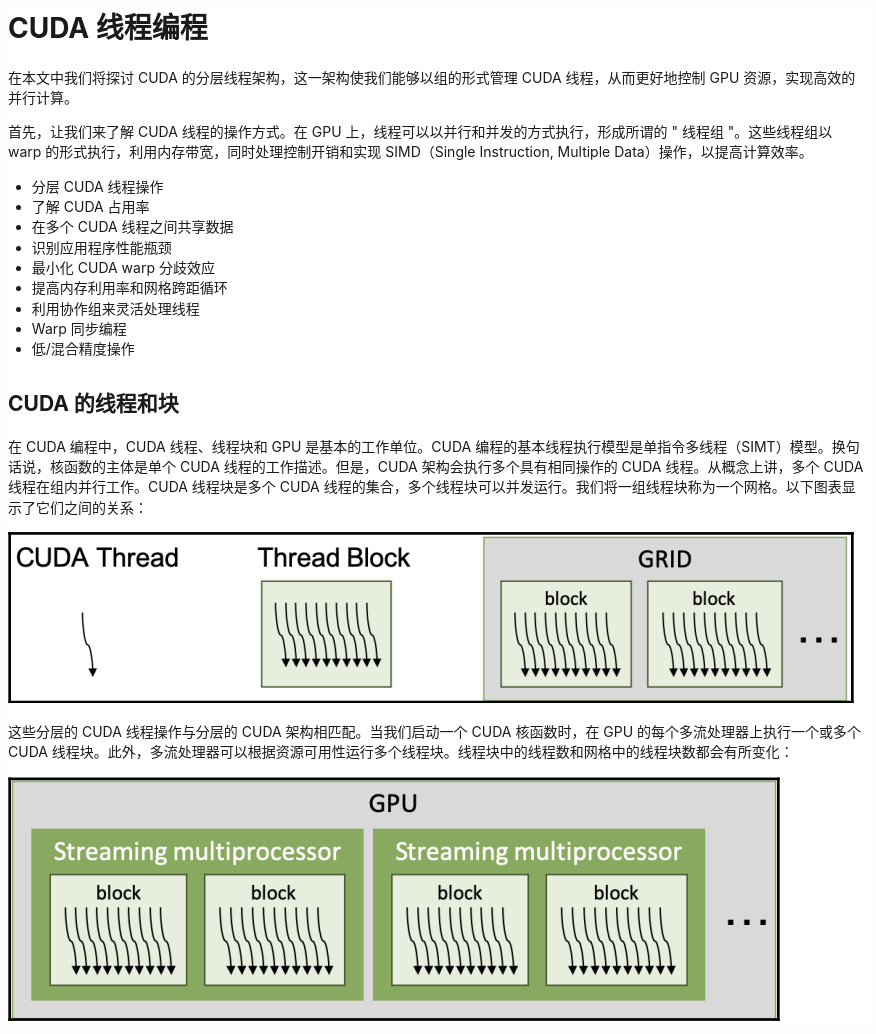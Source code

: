 # CUDA 线程编程

在本文中我们将探讨 CUDA 的分层线程架构，这一架构使我们能够以组的形式管理 CUDA 线程，从而更好地控制 GPU 资源，实现高效的并行计算。

首先，让我们来了解 CUDA 线程的操作方式。在 GPU 上，线程可以以并行和并发的方式执行，形成所谓的 " 线程组 "。这些线程组以 warp 的形式执行，利用内存带宽，同时处理控制开销和实现 SIMD（Single Instruction, Multiple Data）操作，以提高计算效率。

- 分层 CUDA 线程操作
- 了解 CUDA 占用率
- 在多个 CUDA 线程之间共享数据
- 识别应用程序性能瓶颈
- 最小化 CUDA warp 分歧效应
- 提高内存利用率和网格跨距循环
- 利用协作组来灵活处理线程
- Warp 同步编程
- 低/混合精度操作

## CUDA 的线程和块

在 CUDA 编程中，CUDA 线程、线程块和 GPU 是基本的工作单位。CUDA 编程的基本线程执行模型是单指令多线程（SIMT）模型。换句话说，核函数的主体是单个 CUDA 线程的工作描述。但是，CUDA 架构会执行多个具有相同操作的 CUDA 线程。从概念上讲，多个 CUDA 线程在组内并行工作。CUDA 线程块是多个 CUDA 线程的集合，多个线程块可以并发运行。我们将一组线程块称为一个网格。以下图表显示了它们之间的关系：

![picture 0](images/ded8eddd11d8a478a4858fffba5457ec68dddcb47250b22f8e236ced7fe27469.png)

这些分层的 CUDA 线程操作与分层的 CUDA 架构相匹配。当我们启动一个 CUDA 核函数时，在 GPU 的每个多流处理器上执行一个或多个 CUDA 线程块。此外，多流处理器可以根据资源可用性运行多个线程块。线程块中的线程数和网格中的线程块数都会有所变化：

![picture 1](images/4543d9743d6f473e7c9267416f0796d5c2618193e343996c9f48c9ff1c702db1.png)

